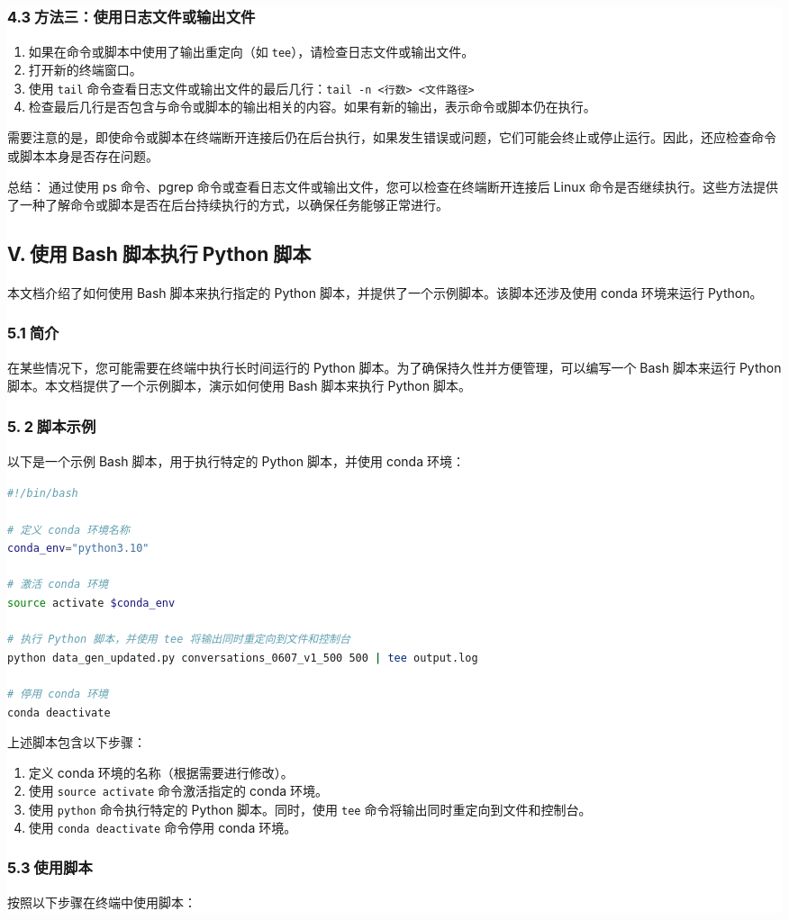 ### 4.3 **方法三：使用日志文件或输出文件**

1. 如果在命令或脚本中使用了输出重定向（如 `tee`），请检查日志文件或输出文件。
2. 打开新的终端窗口。
3. 使用 `tail` 命令查看日志文件或输出文件的最后几行：`tail -n <行数> <文件路径>`
4. 检查最后几行是否包含与命令或脚本的输出相关的内容。如果有新的输出，表示命令或脚本仍在执行。

需要注意的是，即使命令或脚本在终端断开连接后仍在后台执行，如果发生错误或问题，它们可能会终止或停止运行。因此，还应检查命令或脚本本身是否存在问题。

总结：
通过使用 ps 命令、pgrep 命令或查看日志文件或输出文件，您可以检查在终端断开连接后 Linux 命令是否继续执行。这些方法提供了一种了解命令或脚本是否在后台持续执行的方式，以确保任务能够正常进行。

## **V.** 使用 Bash 脚本执行 Python 脚本

本文档介绍了如何使用 Bash 脚本来执行指定的 Python 脚本，并提供了一个示例脚本。该脚本还涉及使用 conda 环境来运行 Python。

### 5.1 简介

在某些情况下，您可能需要在终端中执行长时间运行的 Python 脚本。为了确保持久性并方便管理，可以编写一个 Bash 脚本来运行 Python 脚本。本文档提供了一个示例脚本，演示如何使用 Bash 脚本来执行 Python 脚本。

### 5. 2 脚本示例

以下是一个示例 Bash 脚本，用于执行特定的 Python 脚本，并使用 conda 环境：

``` bash
#!/bin/bash

# 定义 conda 环境名称
conda_env="python3.10"

# 激活 conda 环境
source activate $conda_env

# 执行 Python 脚本，并使用 tee 将输出同时重定向到文件和控制台
python data_gen_updated.py conversations_0607_v1_500 500 | tee output.log

# 停用 conda 环境
conda deactivate

```

上述脚本包含以下步骤：

1. 定义 conda 环境的名称（根据需要进行修改）。
2. 使用 `source activate` 命令激活指定的 conda 环境。
3. 使用 `python` 命令执行特定的 Python 脚本。同时，使用 `tee` 命令将输出同时重定向到文件和控制台。
4. 使用 `conda deactivate` 命令停用 conda 环境。

### 5.3 使用脚本

按照以下步骤在终端中使用脚本：
